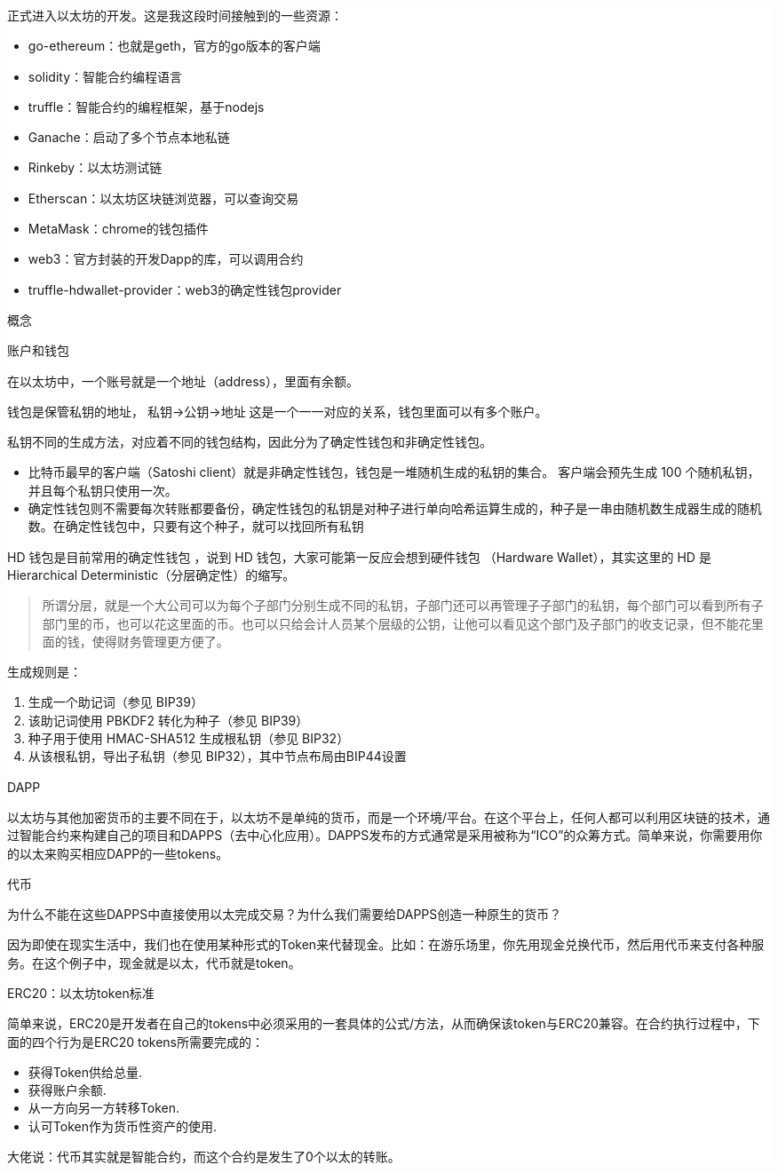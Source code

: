 正式进入以太坊的开发。这是我这段时间接触到的一些资源：

- go-ethereum：也就是geth，官方的go版本的客户端

- solidity：智能合约编程语言
- truffle：智能合约的编程框架，基于nodejs
- Ganache：启动了多个节点本地私链
- Rinkeby：以太坊测试链
- Etherscan：以太坊区块链浏览器，可以查询交易
- MetaMask：chrome的钱包插件
- web3：官方封装的开发Dapp的库，可以调用合约
- truffle-hdwallet-provider：web3的确定性钱包provider

概念

账户和钱包

在以太坊中，一个账号就是一个地址（address），里面有余额。

钱包是保管私钥的地址， 私钥->公钥->地址   这是一个一一对应的关系，钱包里面可以有多个账户。

私钥不同的生成方法，对应着不同的钱包结构，因此分为了确定性钱包和非确定性钱包。

- 比特币最早的客户端（Satoshi client）就是非确定性钱包，钱包是一堆随机生成的私钥的集合。 客户端会预先生成 100 个随机私钥，并且每个私钥只使用一次。
- 确定性钱包则不需要每次转账都要备份，确定性钱包的私钥是对种子进行单向哈希运算生成的，种子是一串由随机数生成器生成的随机数。在确定性钱包中，只要有这个种子，就可以找回所有私钥

HD 钱包是目前常用的确定性钱包 ，说到 HD 钱包，大家可能第一反应会想到硬件钱包 （Hardware Wallet），其实这里的 HD 是 Hierarchical Deterministic（分层确定性）的缩写。

> 所谓分层，就是一个大公司可以为每个子部门分别生成不同的私钥，子部门还可以再管理子子部门的私钥，每个部门可以看到所有子部门里的币，也可以花这里面的币。也可以只给会计人员某个层级的公钥，让他可以看见这个部门及子部门的收支记录，但不能花里面的钱，使得财务管理更方便了。

生成规则是：

1. 生成一个助记词（参见 BIP39）
2. 该助记词使用 PBKDF2 转化为种子（参见 BIP39）
3. 种子用于使用 HMAC-SHA512 生成根私钥（参见 BIP32）
4. 从该根私钥，导出子私钥（参见 BIP32），其中节点布局由BIP44设置

DAPP

以太坊与其他加密货币的主要不同在于，以太坊不是单纯的货币，而是一个环境/平台。在这个平台上，任何人都可以利用区块链的技术，通过智能合约来构建自己的项目和DAPPS（去中心化应用）。DAPPS发布的方式通常是采用被称为“ICO”的众筹方式。简单来说，你需要用你的以太来购买相应DAPP的一些tokens。

代币

为什么不能在这些DAPPS中直接使用以太完成交易？为什么我们需要给DAPPS创造一种原生的货币？

因为即使在现实生活中，我们也在使用某种形式的Token来代替现金。比如：在游乐场里，你先用现金兑换代币，然后用代币来支付各种服务。在这个例子中，现金就是以太，代币就是token。

ERC20：以太坊token标准

简单来说，ERC20是开发者在自己的tokens中必须采用的一套具体的公式/方法，从而确保该token与ERC20兼容。在合约执行过程中，下面的四个行为是ERC20 tokens所需要完成的：

- 获得Token供给总量.
- 获得账户余额.
- 从一方向另一方转移Token.
- 认可Token作为货币性资产的使用.

大佬说：代币其实就是智能合约，而这个合约是发生了0个以太的转账。
